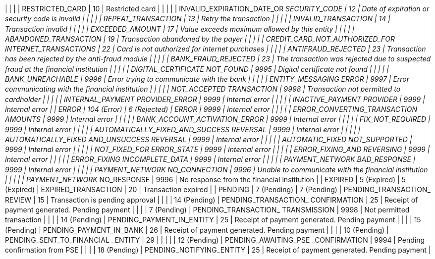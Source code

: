 |  |  |  | RESTRICTED_CARD | 10 | Restricted card |
|  |  |  | INVALID_EXPIRATION_DATE_OR _SECURITY_CODE | 12 | Date of expiration or security code is invalid |
|  |  |  | REPEAT_TRANSACTION | 13 | Retry the transaction |
|  |  |  | INVALID_TRANSACTION | 14 | Transaction invalid |
|  |  |  | EXCEEDED_AMOUNT | 17 | Value exceeds maximum allowed by this entity |
|  |  |  | ABANDONED_TRANSACTION | 19 | Transaction abandoned by the payer |
|  |  |  | CREDIT_CARD_NOT_AUTHORIZED_FOR _INTERNET_TRANSACTIONS | 22 | Card is not authorized for internet purchases |
|  |  |  | ANTIFRAUD_REJECTED | 23 | Transaction has been rejected by the anti-fraud module |
|  |  |  | BANK_FRAUD_REJECTED | 23 | The transaction was rejected due to suspected fraud at the financial institution |
|  |  |  | DIGITAL_CERTIFICATE_ NOT_FOUND | 9995 | Digital certificate not found |
|  |  |  | BANK_UNREACHABLE | 9996 | Error trying to communicate with the bank |
|  |  |  | ENTITY_MESSAGING _ERROR | 9997 | Error communicating with the financial institution |
|  |  |  | NOT_ACCEPTED_ TRANSACTION | 9998 | Transaction not permitted to cardholder |
|  |  |  | INTERNAL_PAYMENT _PROVIDER_ERROR | 9999 | Internal error |
|  |  |  | INACTIVE_PAYMENT_ PROVIDER | 9999 | Internal error |
| ERROR | 104 (Error) | 6 (Rejected) | ERROR | 9999 | Internal error |
|  |  |  | ERROR_CONVERTING_TRANSACTION _AMOUNTS | 9999 | Internal error |
|  |  |  | BANK_ACCOUNT_ACTIVATION_ERROR | 9999 | Internal error |
|  |  |  | FIX_NOT_REQUIRED | 9999 | Internal error |
|  |  |  | AUTOMATICALLY_FIXED_AND_SUCCESS _REVERSAL | 9999 | Internal error |
|  |  |  | AUTOMATICALLY_FIXED _AND_UNSUCCESS _REVERSAL | 9999 | Internal error |
|  |  |  | AUTOMATIC_FIXED_ NOT_SUPPORTED | 9999 | Internal error |
|  |  |  | NOT_FIXED_FOR_ ERROR_STATE | 9999 | Internal error |
|  |  |  | ERROR_FIXING_AND _REVERSING | 9999 | Internal error |
|  |  |  | ERROR_FIXING_ INCOMPLETE_DATA | 9999 | Internal error |
|  |  |  | PAYMENT_NETWORK_ BAD_RESPONSE | 9999 | Internal error |
|  |  |  | PAYMENT_NETWORK_ NO_CONNECTION | 9996 | Unable to communicate with the financial institution |
|  |  |  | PAYMENT_NETWORK_ NO_RESPONSE | 9996 | No response from the financial institution |
| EXPIRED | 5 (Expired) | 5 (Expired) | EXPIRED_TRANSACTION | 20 | Transaction expired |
| PENDING | 7 (Pending) | 7 (Pending) | PENDING_TRANSACTION_ REVIEW | 15 | Transaction is pending approval |
|  |  | 14 (Pending) | PENDING_TRANSACTION_ CONFIRMATION | 25 | Receipt of payment generated. Pending payment |
|  |  | 7 (Pending) | PENDING_TRANSACTION_ TRANSMISSION | 9998 | Not permitted transaction |
|  |  | 14 (Pending) | PENDING_PAYMENT_IN_ENTITY | 25 | Receipt of payment generated. Pending payment |
|  |  | 15 (Pending) | PENDING_PAYMENT_IN_BANK | 26 | Receipt of payment generated. Pending payment |
|  |  | 10 (Pending) | PENDING_SENT_TO_FINANCIAL _ENTITY | 29 |   |
|  |  | 12 (Pending) | PENDING_AWAITING_PSE _CONFIRMATION | 9994 | Pending confirmation from PSE |
|  |  | 18 (Pending) | PENDING_NOTIFYING_ENTITY | 25 | Receipt of payment generated. Pending payment |
